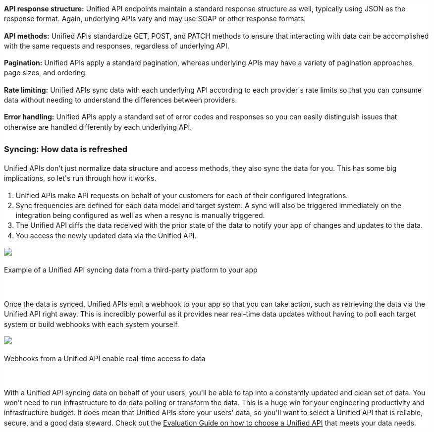 **API response structure:** Unified API endpoints maintain a standard response structure as well, typically using JSON as the response format. Again, underlying APIs vary and may use SOAP or other response formats.

**API methods:** Unified APIs standardize GET, POST, and PATCH methods to ensure that interacting with data can be accomplished with the same requests and responses, regardless of underlying API.

**Pagination:** Unified APIs apply a standard pagination, whereas underlying APIs may have a variety of pagination approaches, page sizes, and ordering.

**Rate limiting:** Unified APIs sync data with each underlying API according to each provider's rate limits so that you can consume data without needing to understand the differences between providers.

**Error handling:** Unified APIs apply a standard set of error codes and responses so you can easily distinguish issues that otherwise are handled differently by each underlying API.

### Syncing: How data is refreshed

Unified APIs don't just normalize data structure and access methods, they also sync the data for you. This has some big implications, so let's run through how it works.

1. Unified APIs make API requests on behalf of your customers for each of their configured integrations.
2. Sync frequencies are defined for each data model and target system. A sync will also be triggered immediately on the integration being configured as well as when a resync is manually triggered.
3. The Unified API diffs the data received with the prior state of the data to notify your app of changes and updates to the data.
4. You access the newly updated data via the Unified API.

[![](https://cdn.prod.website-files.com/62796ab9647626cbab663f42/64668c7f4f8b929f72158e76_0b4799e6.webp)](https://cdn.prod.website-files.com/62796ab9647626cbab663f42/64668c7f4f8b929f72158e76_0b4799e6.webp)

Example of a Unified API syncing data from a third-party platform to your app

‍

Once the data is synced, Unified APIs emit a webhook to your app so that you can take action, such as retrieving the data via the Unified API right away. This is incredibly powerful as it provides near real-time data updates without having to poll each target system or build webhooks with each system yourself.

[![](https://cdn.prod.website-files.com/62796ab9647626cbab663f42/64668c9fca2c0045126aa1e4_810d900d.webp)](https://cdn.prod.website-files.com/62796ab9647626cbab663f42/64668c9fca2c0045126aa1e4_810d900d.webp)

Webhooks from a Unified API enable real-time access to data

‍

With a Unified API syncing data on behalf of your users, you'll be able to tap into a constantly updated and clean set of data. You won't need to run infrastructure to do data polling or transform the data. This is a huge win for your engineering productivity and infrastructure budget. It does mean that Unified APIs store your users' data, so you'll want to select a Unified API that is reliable, secure, and a good data steward. Check out the [Evaluation Guide on how to choose a Unified API](https://www.merge.dev/blog/unified-api-evaluation-guide) that meets your data needs.

